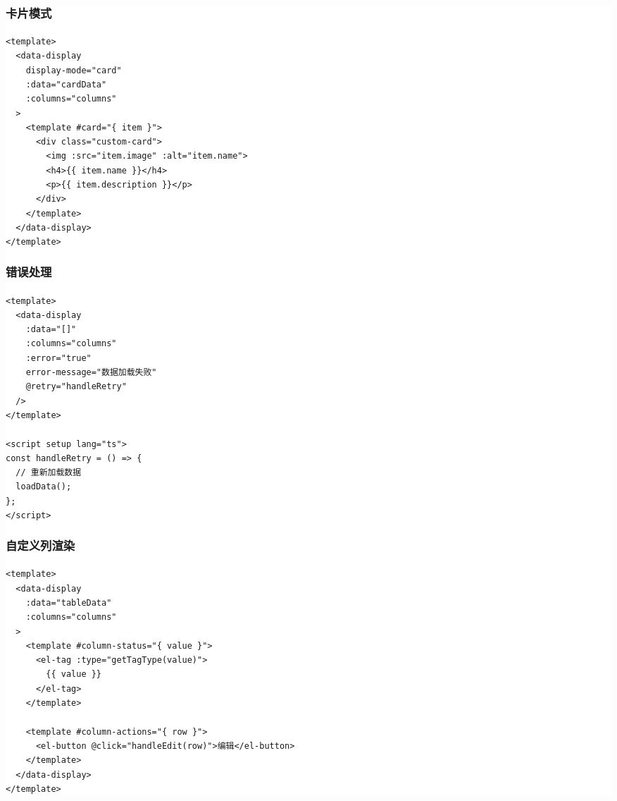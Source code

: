 ```vue
```

### 卡片模式

```vue
<template>
  <data-display
    display-mode="card"
    :data="cardData"
    :columns="columns"
  >
    <template #card="{ item }">
      <div class="custom-card">
        <img :src="item.image" :alt="item.name">
        <h4>{{ item.name }}</h4>
        <p>{{ item.description }}</p>
      </div>
    </template>
  </data-display>
</template>
```

### 错误处理

```vue
<template>
  <data-display
    :data="[]"
    :columns="columns"
    :error="true"
    error-message="数据加载失败"
    @retry="handleRetry"
  />
</template>

<script setup lang="ts">
const handleRetry = () => {
  // 重新加载数据
  loadData();
};
</script>
```

### 自定义列渲染

```vue
<template>
  <data-display
    :data="tableData"
    :columns="columns"
  >
    <template #column-status="{ value }">
      <el-tag :type="getTagType(value)">
        {{ value }}
      </el-tag>
    </template>
    
    <template #column-actions="{ row }">
      <el-button @click="handleEdit(row)">编辑</el-button>
    </template>
  </data-display>
</template>
```
